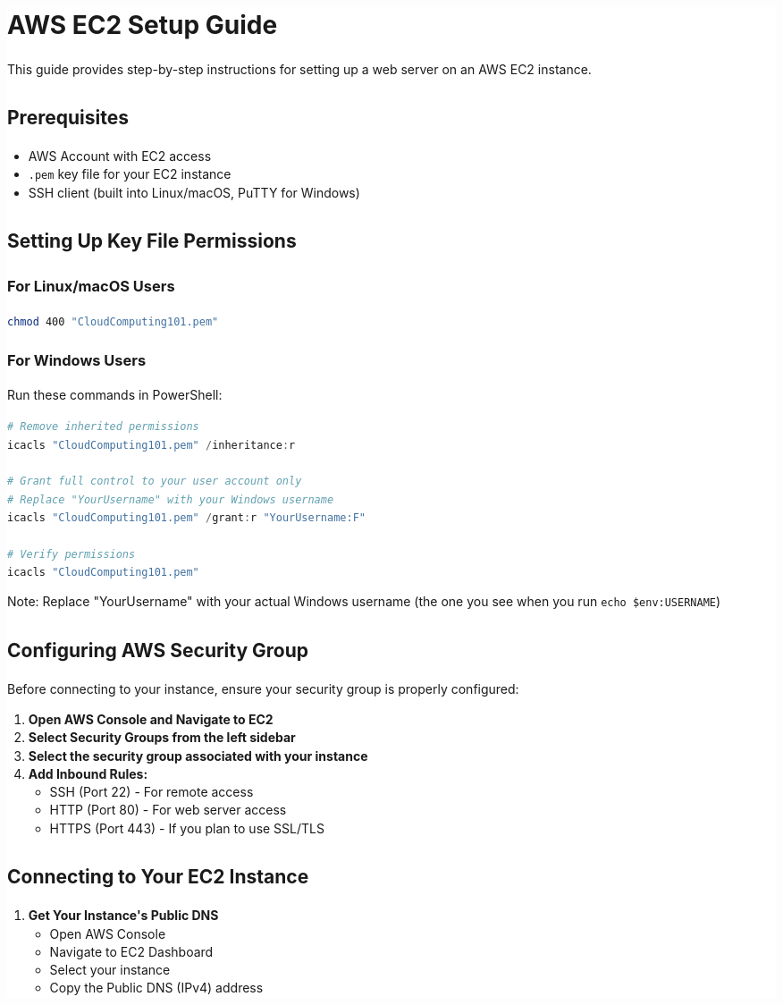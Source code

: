 # AWS EC2 Setup Guide

This guide provides step-by-step instructions for setting up a web server on an AWS EC2 instance.

## Prerequisites
- AWS Account with EC2 access
- `.pem` key file for your EC2 instance
- SSH client (built into Linux/macOS, PuTTY for Windows)

## Setting Up Key File Permissions

### For Linux/macOS Users
```bash
chmod 400 "CloudComputing101.pem"
```

### For Windows Users
Run these commands in PowerShell:
```powershell
# Remove inherited permissions
icacls "CloudComputing101.pem" /inheritance:r

# Grant full control to your user account only
# Replace "YourUsername" with your Windows username
icacls "CloudComputing101.pem" /grant:r "YourUsername:F"

# Verify permissions
icacls "CloudComputing101.pem"
```

Note: Replace "YourUsername" with your actual Windows username (the one you see when you run `echo $env:USERNAME`)

## Configuring AWS Security Group

Before connecting to your instance, ensure your security group is properly configured:

1. **Open AWS Console and Navigate to EC2**
2. **Select Security Groups from the left sidebar**
3. **Select the security group associated with your instance**
4. **Add Inbound Rules:**
   - SSH (Port 22) - For remote access
   - HTTP (Port 80) - For web server access
   - HTTPS (Port 443) - If you plan to use SSL/TLS

## Connecting to Your EC2 Instance

1. **Get Your Instance's Public DNS**
   - Open AWS Console
   - Navigate to EC2 Dashboard
   - Select your instance
   - Copy the Public DNS (IPv4) address
